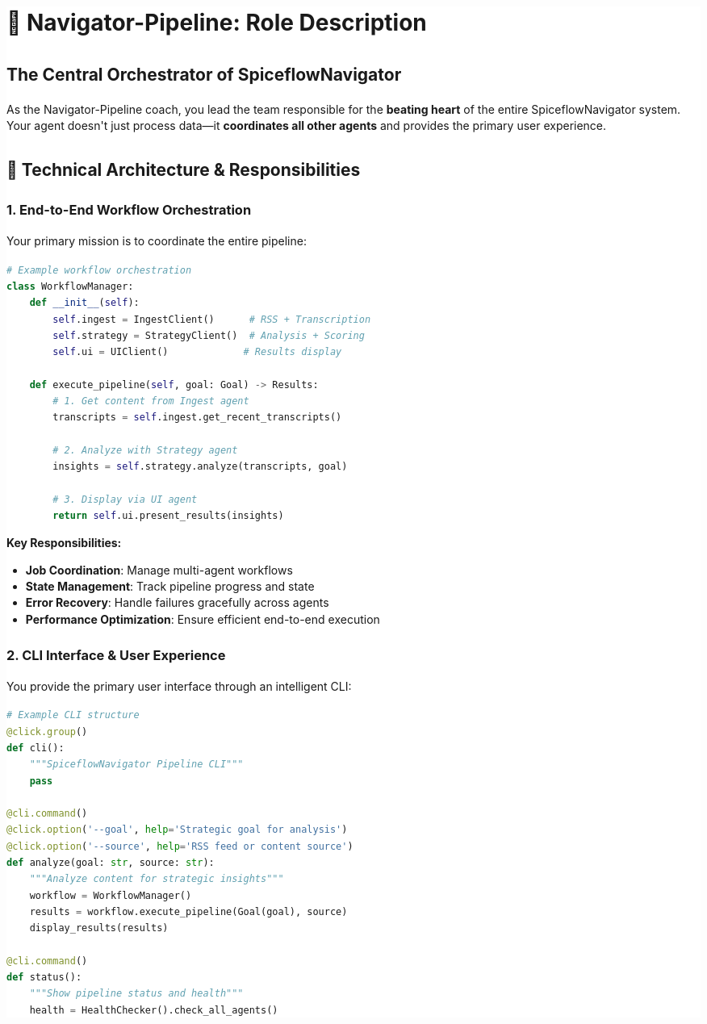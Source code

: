 # 🎯 **Navigator-Pipeline: Role Description**

## **The Central Orchestrator of SpiceflowNavigator**

As the Navigator-Pipeline coach, you lead the team responsible for the **beating heart** of the entire SpiceflowNavigator system. Your agent doesn't just process data—it **coordinates all other agents** and provides the primary user experience.

## 🔧 **Technical Architecture & Responsibilities**

### **1. End-to-End Workflow Orchestration**

Your primary mission is to coordinate the entire pipeline:

```python
# Example workflow orchestration
class WorkflowManager:
    def __init__(self):
        self.ingest = IngestClient()      # RSS + Transcription
        self.strategy = StrategyClient()  # Analysis + Scoring
        self.ui = UIClient()             # Results display
        
    def execute_pipeline(self, goal: Goal) -> Results:
        # 1. Get content from Ingest agent
        transcripts = self.ingest.get_recent_transcripts()
        
        # 2. Analyze with Strategy agent
        insights = self.strategy.analyze(transcripts, goal)
        
        # 3. Display via UI agent
        return self.ui.present_results(insights)
```

**Key Responsibilities:**
- **Job Coordination**: Manage multi-agent workflows
- **State Management**: Track pipeline progress and state
- **Error Recovery**: Handle failures gracefully across agents
- **Performance Optimization**: Ensure efficient end-to-end execution

### **2. CLI Interface & User Experience**

You provide the primary user interface through an intelligent CLI:

```python
# Example CLI structure
@click.group()
def cli():
    """SpiceflowNavigator Pipeline CLI"""
    pass

@cli.command()
@click.option('--goal', help='Strategic goal for analysis')
@click.option('--source', help='RSS feed or content source') 
def analyze(goal: str, source: str):
    """Analyze content for strategic insights"""
    workflow = WorkflowManager()
    results = workflow.execute_pipeline(Goal(goal), source)
    display_results(results)

@cli.command()
def status():
    """Show pipeline status and health"""
    health = HealthChecker().check_all_agents()
```